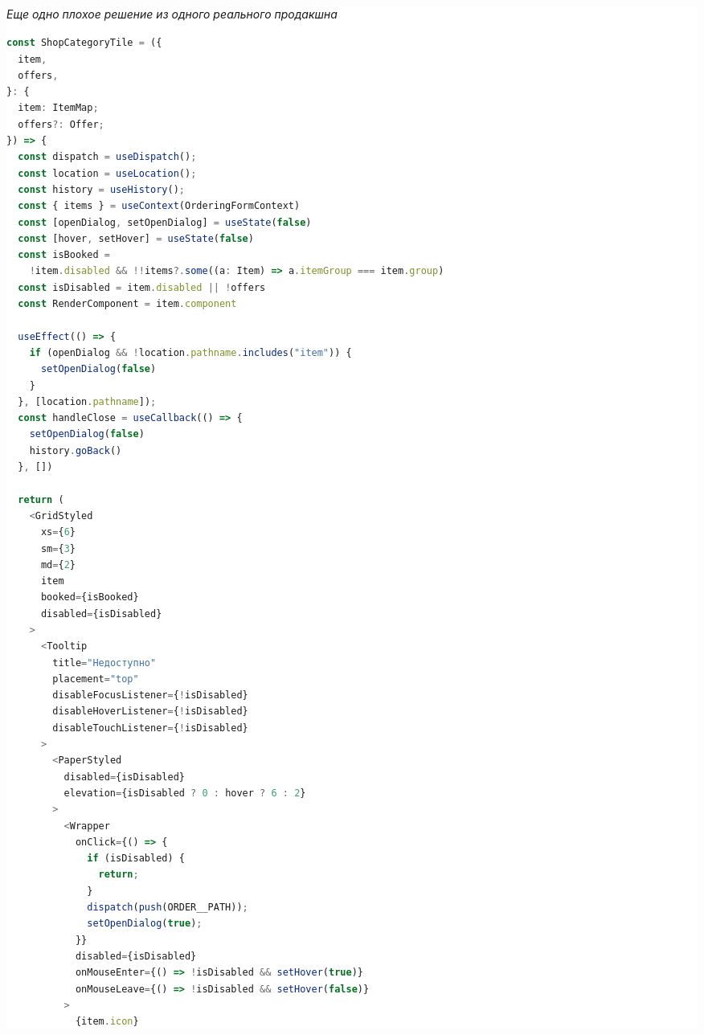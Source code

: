 _Еще одно плохое решение из одного реального продакшна_

```ts
const ShopCategoryTile = ({
  item,
  offers,
}: {
  item: ItemMap;
  offers?: Offer;
}) => {
  const dispatch = useDispatch();
  const location = useLocation();
  const history = useHistory();
  const { items } = useContext(OrderingFormContext)
  const [openDialog, setOpenDialog] = useState(false)
  const [hover, setHover] = useState(false)
  const isBooked =
    !item.disabled && !!items?.some((a: Item) => a.itemGroup === item.group)
  const isDisabled = item.disabled || !offers
  const RenderComponent = item.component

  useEffect(() => {
    if (openDialog && !location.pathname.includes("item")) {
      setOpenDialog(false)
    }
  }, [location.pathname]);
  const handleClose = useCallback(() => {
    setOpenDialog(false)
    history.goBack()
  }, [])

  return (
    <GridStyled
      xs={6}
      sm={3}
      md={2}
      item
      booked={isBooked}
      disabled={isDisabled}
    >
      <Tooltip
        title="Недоступно"
        placement="top"
        disableFocusListener={!isDisabled}
        disableHoverListener={!isDisabled}
        disableTouchListener={!isDisabled}
      >
        <PaperStyled
          disabled={isDisabled}
          elevation={isDisabled ? 0 : hover ? 6 : 2}
        >
          <Wrapper
            onClick={() => {
              if (isDisabled) {
                return;
              }
              dispatch(push(ORDER__PATH));
              setOpenDialog(true);
            }}
            disabled={isDisabled}
            onMouseEnter={() => !isDisabled && setHover(true)}
            onMouseLeave={() => !isDisabled && setHover(false)}
          >
            {item.icon}
```